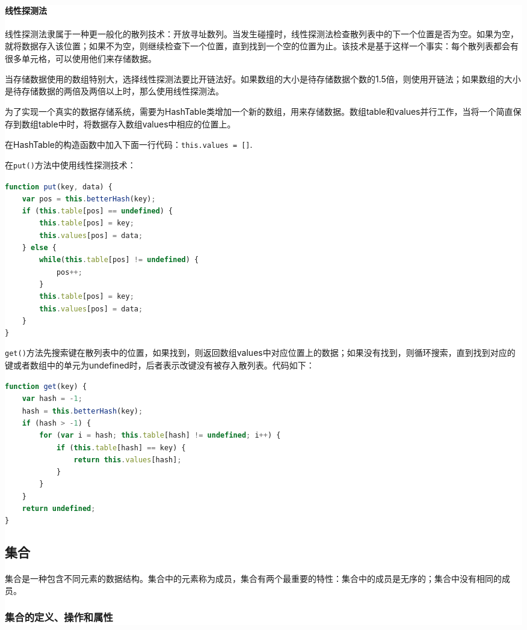 ```javascript
```

#### 线性探测法

线性探测法隶属于一种更一般化的散列技术：开放寻址数列。当发生碰撞时，线性探测法检查散列表中的下一个位置是否为空。如果为空，就将数据存入该位置；如果不为空，则继续检查下一个位置，直到找到一个空的位置为止。该技术是基于这样一个事实：每个散列表都会有很多单元格，可以使用他们来存储数据。

当存储数据使用的数组特别大，选择线性探测法要比开链法好。如果数组的大小是待存储数据个数的1.5倍，则使用开链法；如果数组的大小 是待存储数据的两倍及两倍以上时，那么使用线性探测法。

为了实现一个真实的数据存储系统，需要为HashTable类增加一个新的数组，用来存储数据。数组table和values并行工作，当将一个简直保存到数组table中时，将数据存入数组values中相应的位置上。

在HashTable的构造函数中加入下面一行代码：`this.values = []`.

在`put()`方法中使用线性探测技术：

```javascript
function put(key, data) {
    var pos = this.betterHash(key);
    if (this.table[pos] == undefined) {
        this.table[pos] = key;
        this.values[pos] = data;
    } else {
        while(this.table[pos] != undefined) {
            pos++;
        }
        this.table[pos] = key;
        this.values[pos] = data;
    }
}
```

`get()`方法先搜索键在散列表中的位置，如果找到，则返回数组values中对应位置上的数据；如果没有找到，则循环搜索，直到找到对应的键或者数组中的单元为undefined时，后者表示改键没有被存入散列表。代码如下：

```javascript
function get(key) {
    var hash = -1;
    hash = this.betterHash(key);
    if (hash > -1) {
        for (var i = hash; this.table[hash] != undefined; i++) {
            if (this.table[hash] == key) {
                return this.values[hash];
            }
        }
    }
    return undefined;
}
```

## 集合

集合是一种包含不同元素的数据结构。集合中的元素称为成员，集合有两个最重要的特性：集合中的成员是无序的；集合中没有相同的成员。

### 集合的定义、操作和属性
